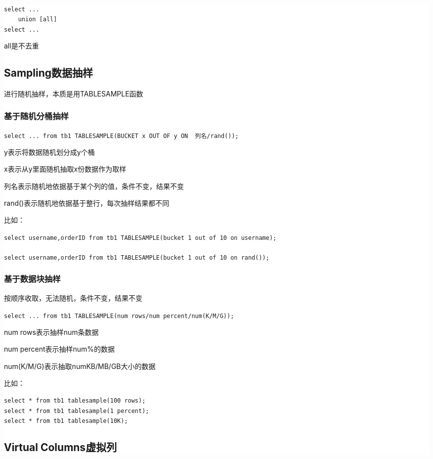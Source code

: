 ```hive
select ...
	union [all]
select ...
```

all是不去重



## Sampling数据抽样

进行随机抽样，本质是用TABLESAMPLE函数

### 基于随机分桶抽样

`select ... from tb1 TABLESAMPLE(BUCKET x OUT OF y ON  列名/rand());`

y表示将数据随机划分成y个桶

x表示从y里面随机抽取x份数据作为取样

列名表示随机地依据基于某个列的值，条件不变，结果不变

rand()表示随机地依据基于整行，每次抽样结果都不同



比如：

```hive
select username,orderID from tb1 TABLESAMPLE(bucket 1 out of 10 on username);

select username,orderID from tb1 TABLESAMPLE(bucket 1 out of 10 on rand());
```

### 基于数据块抽样

按顺序收取，无法随机，条件不变，结果不变

`select ... from tb1 TABLESAMPLE(num rows/num percent/num(K/M/G));`

num rows表示抽样num条数据

num percent表示抽样num%的数据

num(K/M/G)表示抽取numKB/MB/GB大小的数据

 

比如：

```hive
select * from tb1 tablesample(100 rows);
select * from tb1 tablesample(1 percent);
select * from tb1 tablesample(10K);
```



## Virtual Columns虚拟列
